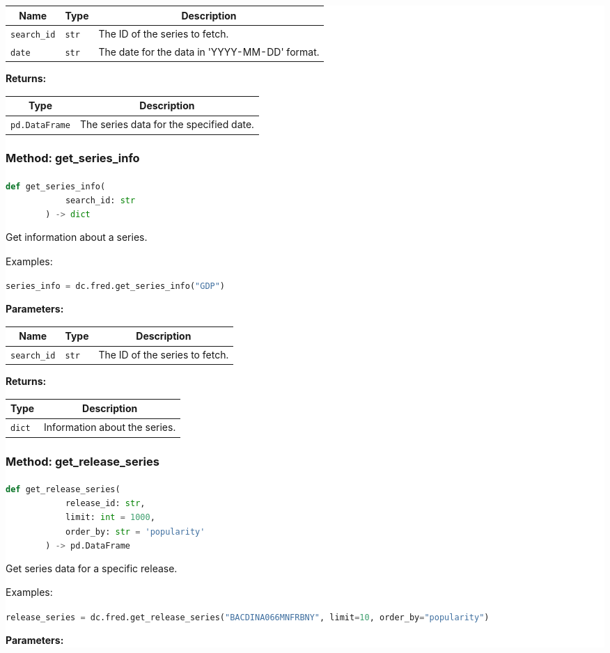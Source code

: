 | Name | Type | Description |
|------|------|-------------|
| `search_id` | `str` | The ID of the series to fetch. |
| `date` | `str` | The date for the data in 'YYYY-MM-DD' format. |

**Returns:**

| Type | Description |
|------|--------------|
| `pd.DataFrame` | The series data for the specified date. |

### **Method: get_series_info**
```python
def get_series_info(
			search_id: str
		) -> dict
```
Get information about a series.

Examples:
```python
series_info = dc.fred.get_series_info("GDP")

```
**Parameters:**

| Name | Type | Description |
|------|------|-------------|
| `search_id` | `str` | The ID of the series to fetch. |

**Returns:**

| Type | Description |
|------|--------------|
| `dict` | Information about the series. |

### **Method: get_release_series**
```python
def get_release_series(
			release_id: str,
			limit: int = 1000,
			order_by: str = 'popularity'
		) -> pd.DataFrame
```
Get series data for a specific release.

Examples:
```python
release_series = dc.fred.get_release_series("BACDINA066MNFRBNY", limit=10, order_by="popularity")

```
**Parameters:**
